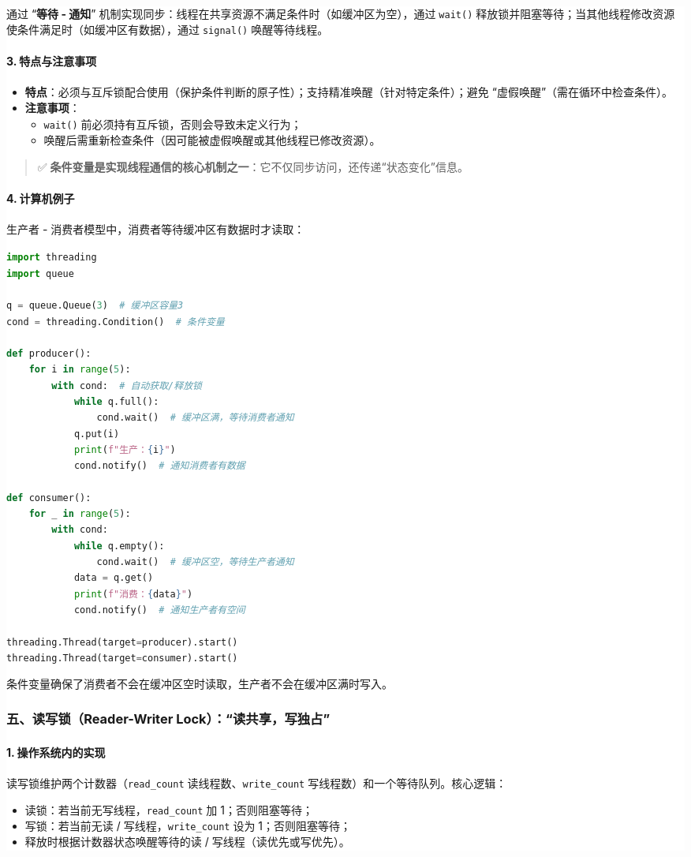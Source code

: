 通过 “**等待 - 通知**” 机制实现同步：线程在共享资源不满足条件时（如缓冲区为空），通过 `wait()` 释放锁并阻塞等待；当其他线程修改资源使条件满足时（如缓冲区有数据），通过 `signal()` 唤醒等待线程。

#### 3. 特点与注意事项

- **特点**：必须与互斥锁配合使用（保护条件判断的原子性）；支持精准唤醒（针对特定条件）；避免 “虚假唤醒”（需在循环中检查条件）。
- **注意事项**：
    - `wait()` 前必须持有互斥锁，否则会导致未定义行为；
    - 唤醒后需重新检查条件（因可能被虚假唤醒或其他线程已修改资源）。

> ✅ **条件变量是实现线程通信的核心机制之一**：它不仅同步访问，还传递“状态变化”信息。

#### 4. 计算机例子

生产者 - 消费者模型中，消费者等待缓冲区有数据时才读取：

```python
import threading
import queue

q = queue.Queue(3)  # 缓冲区容量3
cond = threading.Condition()  # 条件变量

def producer():
    for i in range(5):
        with cond:  # 自动获取/释放锁
            while q.full():
                cond.wait()  # 缓冲区满，等待消费者通知
            q.put(i)
            print(f"生产：{i}")
            cond.notify()  # 通知消费者有数据

def consumer():
    for _ in range(5):
        with cond:
            while q.empty():
                cond.wait()  # 缓冲区空，等待生产者通知
            data = q.get()
            print(f"消费：{data}")
            cond.notify()  # 通知生产者有空间

threading.Thread(target=producer).start()
threading.Thread(target=consumer).start()
```

条件变量确保了消费者不会在缓冲区空时读取，生产者不会在缓冲区满时写入。

### 五、读写锁（Reader-Writer Lock）：“读共享，写独占”

#### 1. 操作系统内的实现

读写锁维护两个计数器（`read_count` 读线程数、`write_count` 写线程数）和一个等待队列。核心逻辑：

- 读锁：若当前无写线程，`read_count` 加 1；否则阻塞等待；
- 写锁：若当前无读 / 写线程，`write_count` 设为 1；否则阻塞等待；
- 释放时根据计数器状态唤醒等待的读 / 写线程（读优先或写优先）。
